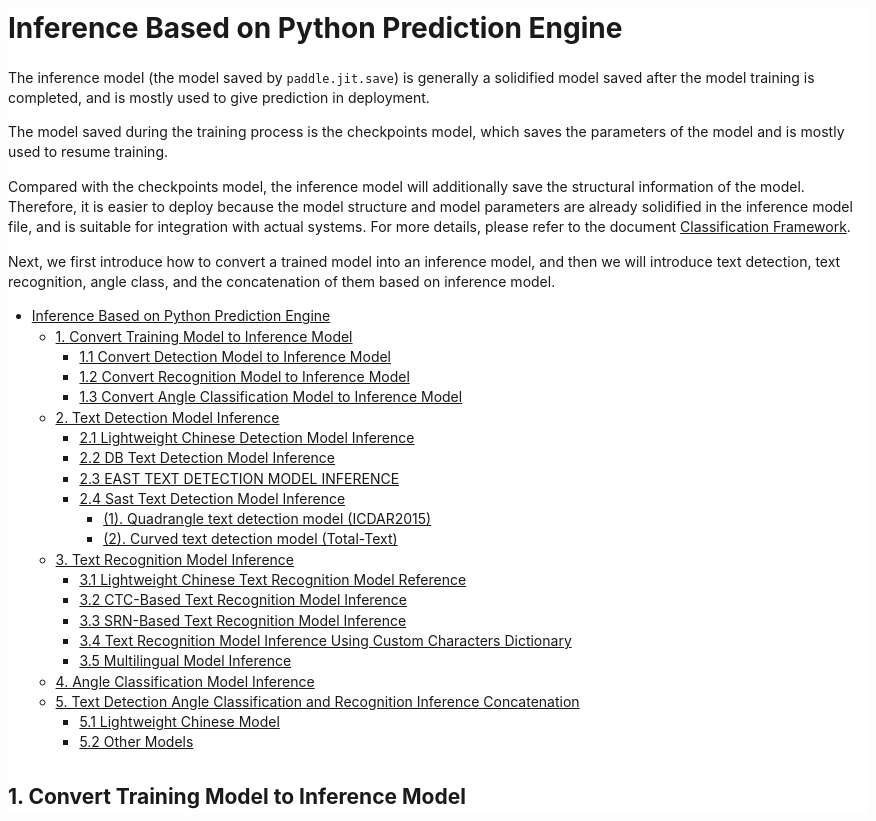 
# Inference Based on Python Prediction Engine

The inference model (the model saved by `paddle.jit.save`) is generally a solidified model saved after the model training is completed, and is mostly used to give prediction in deployment.

The model saved during the training process is the checkpoints model, which saves the parameters of the model and is mostly used to resume training.

Compared with the checkpoints model, the inference model will additionally save the structural information of the model. Therefore, it is easier to deploy because the model structure and model parameters are already solidified in the inference model file, and is suitable for integration with actual systems.
For more details, please refer to the document [Classification Framework](https://github.com/PaddlePaddle/PaddleClas/blob/release%2F2.0/docs/zh_CN/extension/paddle_mobile_inference.md).

Next, we first introduce how to convert a trained model into an inference model, and then we will introduce text detection, text recognition, angle class, and the concatenation of them based on inference model.

- [Inference Based on Python Prediction Engine](#inference-based-on-python-prediction-engine)
  - [1. Convert Training Model to Inference Model](#1-convert-training-model-to-inference-model)
    - [1.1 Convert Detection Model to Inference Model](#11-convert-detection-model-to-inference-model)
    - [1.2 Convert Recognition Model to Inference Model](#12-convert-recognition-model-to-inference-model)
    - [1.3 Convert Angle Classification Model to Inference Model](#13-convert-angle-classification-model-to-inference-model)
  - [2. Text Detection Model Inference](#2-text-detection-model-inference)
    - [2.1 Lightweight Chinese Detection Model Inference](#21-lightweight-chinese-detection-model-inference)
    - [2.2 DB Text Detection Model Inference](#22-db-text-detection-model-inference)
    - [2.3 EAST TEXT DETECTION MODEL INFERENCE](#23-east-text-detection-model-inference)
    - [2.4 Sast Text Detection Model Inference](#24-sast-text-detection-model-inference)
      - [(1). Quadrangle text detection model (ICDAR2015)](#1-quadrangle-text-detection-model-icdar2015)
      - [(2). Curved text detection model (Total-Text)](#2-curved-text-detection-model-total-text)
  - [3. Text Recognition Model Inference](#3-text-recognition-model-inference)
    - [3.1 Lightweight Chinese Text Recognition Model Reference](#31-lightweight-chinese-text-recognition-model-reference)
    - [3.2 CTC-Based Text Recognition Model Inference](#32-ctc-based-text-recognition-model-inference)
    - [3.3 SRN-Based Text Recognition Model Inference](#33-srn-based-text-recognition-model-inference)
    - [3.4 Text Recognition Model Inference Using Custom Characters Dictionary](#34-text-recognition-model-inference-using-custom-characters-dictionary)
    - [3.5 Multilingual Model Inference](#35-multilingual-model-inference)
  - [4. Angle Classification Model Inference](#4-angle-classification-model-inference)
  - [5. Text Detection Angle Classification and Recognition Inference Concatenation](#5-text-detection-angle-classification-and-recognition-inference-concatenation)
    - [5.1 Lightweight Chinese Model](#51-lightweight-chinese-model)
    - [5.2 Other Models](#52-other-models)

<a name="CONVERT"></a>
## 1. Convert Training Model to Inference Model
<a name="Convert_detection_model"></a>
